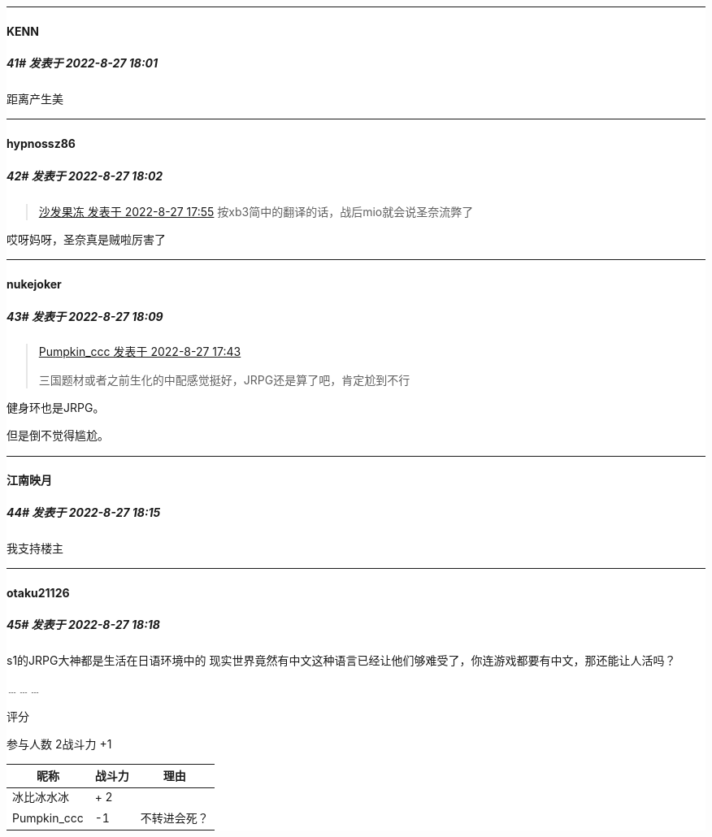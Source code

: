 *****

####  KENN  
##### 41#       发表于 2022-8-27 18:01

距离产生美

*****

####  hypnossz86  
##### 42#       发表于 2022-8-27 18:02

<blockquote><a href="httphttps://bbs.saraba1st.com/2b/forum.php?mod=redirect&amp;goto=findpost&amp;pid=57236597&amp;ptid=2089186" target="_blank">沙发果冻 发表于 2022-8-27 17:55</a>
按xb3简中的翻译的话，战后mio就会说圣奈流弊了</blockquote>
哎呀妈呀，圣奈真是贼啦厉害了

*****

####  nukejoker  
##### 43#       发表于 2022-8-27 18:09

<blockquote><a href="httphttps://bbs.saraba1st.com/2b/forum.php?mod=redirect&amp;goto=findpost&amp;pid=57236512&amp;ptid=2089186" target="_blank">Pumpkin_ccc 发表于 2022-8-27 17:43</a>

三国题材或者之前生化的中配感觉挺好，JRPG还是算了吧，肯定尬到不行</blockquote>
健身环也是JRPG。

但是倒不觉得尴尬。

*****

####  江南映月  
##### 44#       发表于 2022-8-27 18:15

我支持楼主

*****

####  otaku21126  
##### 45#       发表于 2022-8-27 18:18

s1的JRPG大神都是生活在日语环境中的
现实世界竟然有中文这种语言已经让他们够难受了，你连游戏都要有中文，那还能让人活吗？

﹍﹍﹍

评分

 参与人数 2战斗力 +1

|昵称|战斗力|理由|
|----|---|---|
| 冰比冰水冰| + 2||
| Pumpkin_ccc|-1|不转进会死？|
